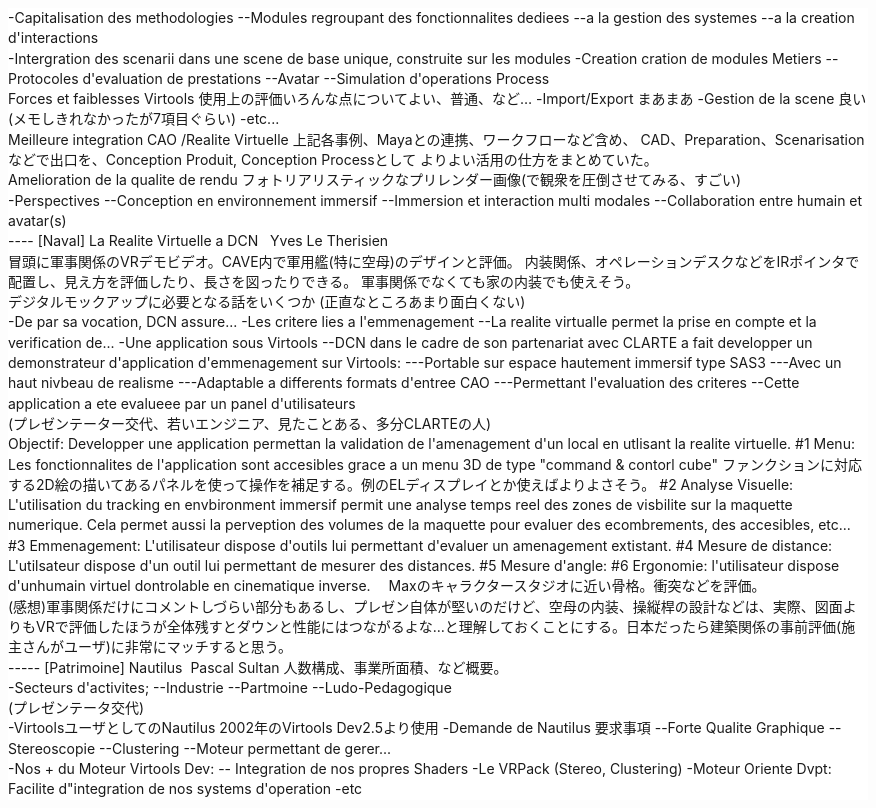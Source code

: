 <div>-Capitalisation des methodologies --Modules regroupant des fonctionnalites dediees --a la gestion des systemes --a la creation d'interactions</div>

<div>-Intergration des scenarii dans une scene de base unique, construite sur les modules -Creation cration de modules Metiers --Protocoles d'evaluation de prestations --Avatar --Simulation d'operations Process</div>

<div>Forces et faiblesses Virtools 使用上の評価いろんな点についてよい、普通、など… -Import/Export まあまあ -Gestion de la scene 良い (メモしきれなかったが7項目ぐらい) -etc...</div>

<div>Meilleure integration CAO /Realite Virtuelle 上記各事例、Mayaとの連携、ワークフローなど含め、 CAD、Preparation、Scenarisationなどで出口を、Conception Produit, Conception Processとして よりよい活用の仕方をまとめていた。</div>

<div>Amelioration de la qualite de rendu フォトリアリスティックなプリレンダー画像(で観衆を圧倒させてみる、すごい)</div>

<div>-Perspectives --Conception en environnement immersif --Immersion et interaction multi modales --Collaboration entre humain et avatar(s)</div>

<div>---- [Naval] La Realite Virtuelle a DCN   Yves Le Therisien</div>

<div>冒頭に軍事関係のVRデモビデオ。CAVE内で軍用艦(特に空母)のデザインと評価。 内装関係、オペレーションデスクなどをIRポインタで配置し、見え方を評価したり、長さを図ったりできる。 軍事関係でなくても家の内装でも使えそう。</div>

<div>デジタルモックアップに必要となる話をいくつか (正直なところあまり面白くない)</div>

<div>-De par sa vocation, DCN assure... -Les critere lies a l'emmenagement --La realite virtualle permet la prise en compte et la verification de... -Une application sous Virtools --DCN dans le cadre de son partenariat avec CLARTE a fait developper un demonstrateur d'application d'emmenagement sur Virtools: ---Portable sur espace hautement immersif type SAS3 ---Avec un haut nivbeau de realisme ---Adaptable a differents formats d'entree CAO ---Permettant l'evaluation des criteres --Cette application a ete evalueee par un panel d'utilisateurs</div>

<div>(プレゼンテーター交代、若いエンジニア、見たことある、多分CLARTEの人)</div>

<div>Objectif: Developper une application permettan la validation de l'amenagement d'un local en utlisant la realite virtuelle. #1 Menu: Les fonctionnalites de l'application sont accesibles grace a un menu 3D de type "command & contorl cube" ファンクションに対応する2D絵の描いてあるパネルを使って操作を補足する。例のELディスプレイとか使えばよりよさそう。 #2 Analyse Visuelle: L'utilisation du tracking en envbironment immersif permit une analyse temps reel des zones de visbilite sur la maquette numerique. Cela permet aussi la perveption des volumes de la maquette pour evaluer des ecombrements, des accesibles, etc... #3 Emmenagement: L'utilisateur dispose d'outils lui permettant d'evaluer un amenagement extistant. #4 Mesure de distance: L'utilsateur dispose d'un outil lui permettant de mesurer des distances. #5 Mesure d'angle: #6 Ergonomie: l'utilisateur dispose d'unhumain virtuel dontrolable en cinematique inverse. 　Maxのキャラクタースタジオに近い骨格。衝突などを評価。</div>

<div>(感想)軍事関係だけにコメントしづらい部分もあるし、プレゼン自体が堅いのだけど、空母の内装、操縦桿の設計などは、実際、図面よりもVRで評価したほうが全体残すとダウンと性能にはつながるよな…と理解しておくことにする。日本だったら建築関係の事前評価(施主さんがユーザ)に非常にマッチすると思う。</div>

<div>----- [Patrimoine] Nautilus  Pascal Sultan 人数構成、事業所面積、など概要。</div>

<div>-Secteurs d'activites; --Industrie --Partmoine --Ludo-Pedagogique</div>

<div>(プレゼンテータ交代)</div>

<div>-VirtoolsユーザとしてのNautilus 2002年のVirtools Dev2.5より使用 -Demande de Nautilus 要求事項 --Forte Qualite Graphique --Stereoscopie --Clustering --Moteur permettant de gerer...</div>

<div>-Nos + du Moteur Virtools Dev: -- Integration de nos propres Shaders -Le VRPack (Stereo, Clustering) -Moteur Oriente Dvpt: Facilite d"integration de nos systems d'operation -etc</div>

